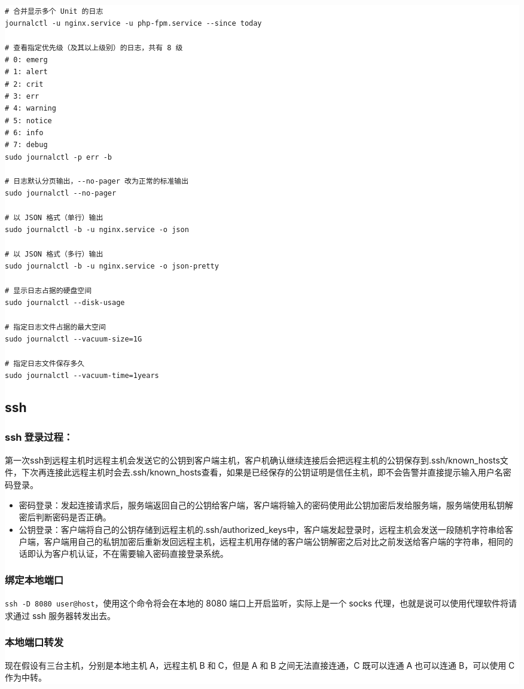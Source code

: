 ```shell
# 合并显示多个 Unit 的日志
journalctl -u nginx.service -u php-fpm.service --since today

# 查看指定优先级（及其以上级别）的日志，共有 8 级
# 0: emerg
# 1: alert
# 2: crit
# 3: err
# 4: warning
# 5: notice
# 6: info
# 7: debug
sudo journalctl -p err -b

# 日志默认分页输出，--no-pager 改为正常的标准输出
sudo journalctl --no-pager

# 以 JSON 格式（单行）输出
sudo journalctl -b -u nginx.service -o json

# 以 JSON 格式（多行）输出
sudo journalctl -b -u nginx.service -o json-pretty

# 显示日志占据的硬盘空间
sudo journalctl --disk-usage

# 指定日志文件占据的最大空间
sudo journalctl --vacuum-size=1G

# 指定日志文件保存多久
sudo journalctl --vacuum-time=1years
```

## ssh

### ssh 登录过程：

第一次ssh到远程主机时远程主机会发送它的公钥到客户端主机，客户机确认继续连接后会把远程主机的公钥保存到.ssh/known_hosts文件，下次再连接此远程主机时会去.ssh/known_hosts查看，如果是已经保存的公钥证明是信任主机，即不会告警并直接提示输入用户名密码登录。

- 密码登录：发起连接请求后，服务端返回自己的公钥给客户端，客户端将输入的密码使用此公钥加密后发给服务端，服务端使用私钥解密后判断密码是否正确。
- 公钥登录：客户端将自己的公钥存储到远程主机的.ssh/authorized_keys中，客户端发起登录时，远程主机会发送一段随机字符串给客户端，客户端用自己的私钥加密后重新发回远程主机，远程主机用存储的客户端公钥解密之后对比之前发送给客户端的字符串，相同的话即认为客户机认证，不在需要输入密码直接登录系统。

### 绑定本地端口

`ssh -D 8080 user@host`，使用这个命令将会在本地的 8080 端口上开启监听，实际上是一个 socks 代理，也就是说可以使用代理软件将请求通过 ssh 服务器转发出去。

### 本地端口转发

现在假设有三台主机，分别是本地主机 A，远程主机 B 和 C，但是 A 和 B 之间无法直接连通，C 既可以连通 A 也可以连通 B，可以使用 C 作为中转。
